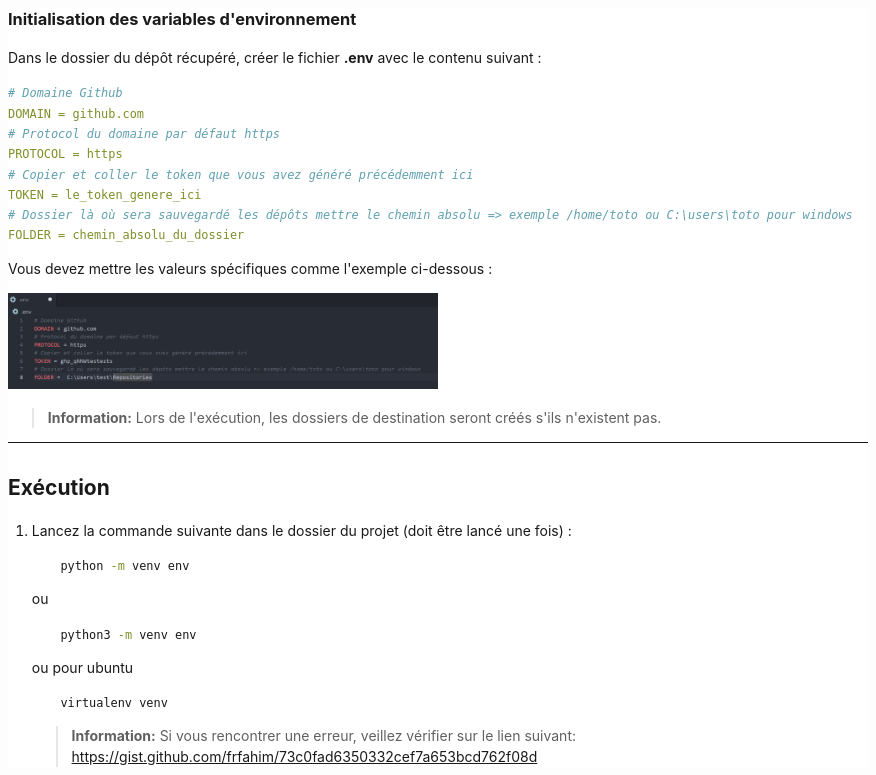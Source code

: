 
### Initialisation des variables d'environnement

Dans le dossier du dépôt récupéré, créer le fichier **.env** avec le contenu suivant :

```yaml
# Domaine Github
DOMAIN = github.com
# Protocol du domaine par défaut https
PROTOCOL = https
# Copier et coller le token que vous avez généré précédemment ici
TOKEN = le_token_genere_ici
# Dossier là où sera sauvegardé les dépôts mettre le chemin absolu => exemple /home/toto ou C:\users\toto pour windows
FOLDER = chemin_absolu_du_dossier
```

Vous devez mettre les valeurs spécifiques comme l'exemple ci-dessous :

<img src="./img/env_fr.png" alt="" width="50%"/>

> **Information:**
> Lors de l'exécution, les dossiers de destination seront créés s'ils n'existent pas.

---

## Exécution

1. Lancez la commande suivante dans le dossier du projet (doit être lancé une fois) :

    ```cmd
        python -m venv env
    ```
    ou
    ```cmd
        python3 -m venv env
    ```
    ou pour ubuntu
    ```cmd
        virtualenv venv
    ```
    > **Information:**
    > Si vous rencontrer une erreur, veillez vérifier sur le lien suivant: https://gist.github.com/frfahim/73c0fad6350332cef7a653bcd762f08d
